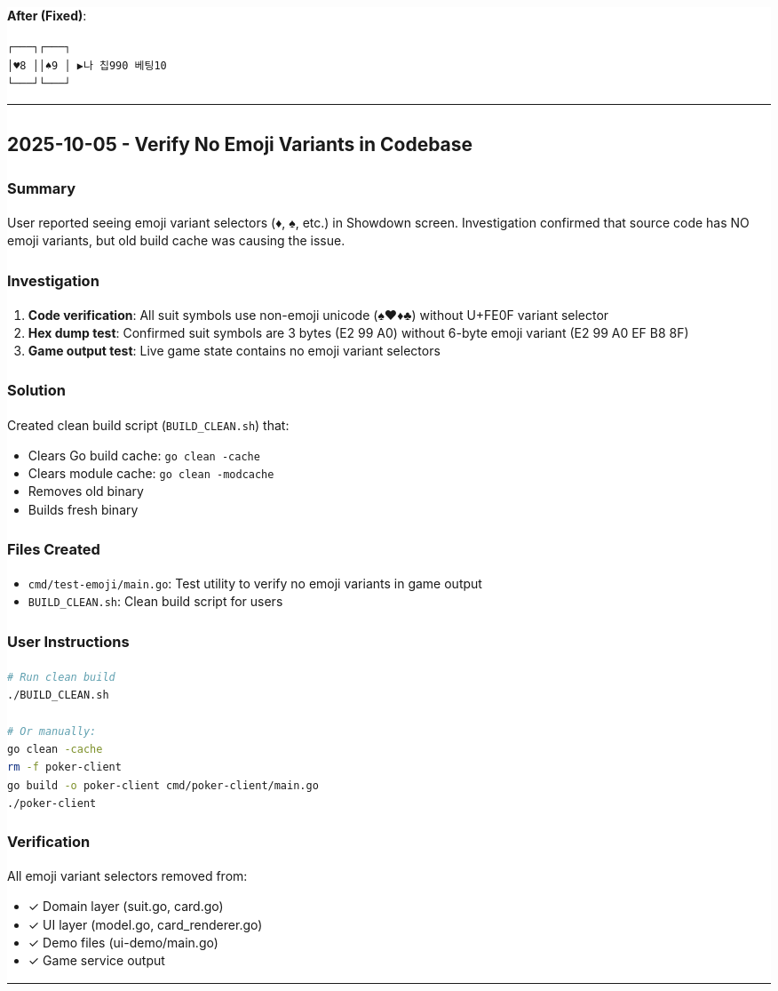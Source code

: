 **After (Fixed)**:
```
┌───┐┌───┐
│♥8 ││♠9 │ ▶나 칩990 베팅10
└───┘└───┘
```

---


## 2025-10-05 - Verify No Emoji Variants in Codebase

### Summary
User reported seeing emoji variant selectors (♦️, ♠️, etc.) in Showdown screen. Investigation confirmed that source code has NO emoji variants, but old build cache was causing the issue.

### Investigation
1. **Code verification**: All suit symbols use non-emoji unicode (♠♥♦♣) without U+FE0F variant selector
2. **Hex dump test**: Confirmed suit symbols are 3 bytes (E2 99 A0) without 6-byte emoji variant (E2 99 A0 EF B8 8F)
3. **Game output test**: Live game state contains no emoji variant selectors

### Solution
Created clean build script (`BUILD_CLEAN.sh`) that:
- Clears Go build cache: `go clean -cache`
- Clears module cache: `go clean -modcache`
- Removes old binary
- Builds fresh binary

### Files Created
- `cmd/test-emoji/main.go`: Test utility to verify no emoji variants in game output
- `BUILD_CLEAN.sh`: Clean build script for users

### User Instructions
```bash
# Run clean build
./BUILD_CLEAN.sh

# Or manually:
go clean -cache
rm -f poker-client
go build -o poker-client cmd/poker-client/main.go
./poker-client
```

### Verification
All emoji variant selectors removed from:
- ✓ Domain layer (suit.go, card.go)
- ✓ UI layer (model.go, card_renderer.go)
- ✓ Demo files (ui-demo/main.go)
- ✓ Game service output

---